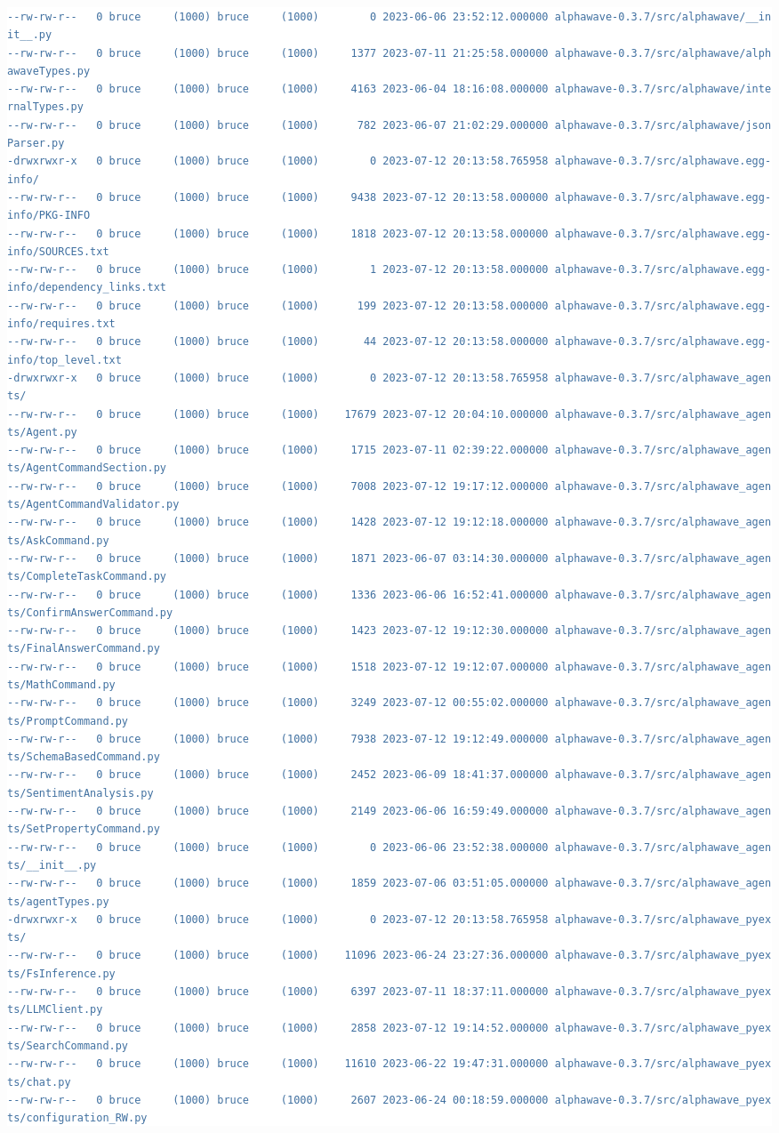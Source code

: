 ```diff
--rw-rw-r--   0 bruce     (1000) bruce     (1000)        0 2023-06-06 23:52:12.000000 alphawave-0.3.7/src/alphawave/__init__.py
--rw-rw-r--   0 bruce     (1000) bruce     (1000)     1377 2023-07-11 21:25:58.000000 alphawave-0.3.7/src/alphawave/alphawaveTypes.py
--rw-rw-r--   0 bruce     (1000) bruce     (1000)     4163 2023-06-04 18:16:08.000000 alphawave-0.3.7/src/alphawave/internalTypes.py
--rw-rw-r--   0 bruce     (1000) bruce     (1000)      782 2023-06-07 21:02:29.000000 alphawave-0.3.7/src/alphawave/jsonParser.py
-drwxrwxr-x   0 bruce     (1000) bruce     (1000)        0 2023-07-12 20:13:58.765958 alphawave-0.3.7/src/alphawave.egg-info/
--rw-rw-r--   0 bruce     (1000) bruce     (1000)     9438 2023-07-12 20:13:58.000000 alphawave-0.3.7/src/alphawave.egg-info/PKG-INFO
--rw-rw-r--   0 bruce     (1000) bruce     (1000)     1818 2023-07-12 20:13:58.000000 alphawave-0.3.7/src/alphawave.egg-info/SOURCES.txt
--rw-rw-r--   0 bruce     (1000) bruce     (1000)        1 2023-07-12 20:13:58.000000 alphawave-0.3.7/src/alphawave.egg-info/dependency_links.txt
--rw-rw-r--   0 bruce     (1000) bruce     (1000)      199 2023-07-12 20:13:58.000000 alphawave-0.3.7/src/alphawave.egg-info/requires.txt
--rw-rw-r--   0 bruce     (1000) bruce     (1000)       44 2023-07-12 20:13:58.000000 alphawave-0.3.7/src/alphawave.egg-info/top_level.txt
-drwxrwxr-x   0 bruce     (1000) bruce     (1000)        0 2023-07-12 20:13:58.765958 alphawave-0.3.7/src/alphawave_agents/
--rw-rw-r--   0 bruce     (1000) bruce     (1000)    17679 2023-07-12 20:04:10.000000 alphawave-0.3.7/src/alphawave_agents/Agent.py
--rw-rw-r--   0 bruce     (1000) bruce     (1000)     1715 2023-07-11 02:39:22.000000 alphawave-0.3.7/src/alphawave_agents/AgentCommandSection.py
--rw-rw-r--   0 bruce     (1000) bruce     (1000)     7008 2023-07-12 19:17:12.000000 alphawave-0.3.7/src/alphawave_agents/AgentCommandValidator.py
--rw-rw-r--   0 bruce     (1000) bruce     (1000)     1428 2023-07-12 19:12:18.000000 alphawave-0.3.7/src/alphawave_agents/AskCommand.py
--rw-rw-r--   0 bruce     (1000) bruce     (1000)     1871 2023-06-07 03:14:30.000000 alphawave-0.3.7/src/alphawave_agents/CompleteTaskCommand.py
--rw-rw-r--   0 bruce     (1000) bruce     (1000)     1336 2023-06-06 16:52:41.000000 alphawave-0.3.7/src/alphawave_agents/ConfirmAnswerCommand.py
--rw-rw-r--   0 bruce     (1000) bruce     (1000)     1423 2023-07-12 19:12:30.000000 alphawave-0.3.7/src/alphawave_agents/FinalAnswerCommand.py
--rw-rw-r--   0 bruce     (1000) bruce     (1000)     1518 2023-07-12 19:12:07.000000 alphawave-0.3.7/src/alphawave_agents/MathCommand.py
--rw-rw-r--   0 bruce     (1000) bruce     (1000)     3249 2023-07-12 00:55:02.000000 alphawave-0.3.7/src/alphawave_agents/PromptCommand.py
--rw-rw-r--   0 bruce     (1000) bruce     (1000)     7938 2023-07-12 19:12:49.000000 alphawave-0.3.7/src/alphawave_agents/SchemaBasedCommand.py
--rw-rw-r--   0 bruce     (1000) bruce     (1000)     2452 2023-06-09 18:41:37.000000 alphawave-0.3.7/src/alphawave_agents/SentimentAnalysis.py
--rw-rw-r--   0 bruce     (1000) bruce     (1000)     2149 2023-06-06 16:59:49.000000 alphawave-0.3.7/src/alphawave_agents/SetPropertyCommand.py
--rw-rw-r--   0 bruce     (1000) bruce     (1000)        0 2023-06-06 23:52:38.000000 alphawave-0.3.7/src/alphawave_agents/__init__.py
--rw-rw-r--   0 bruce     (1000) bruce     (1000)     1859 2023-07-06 03:51:05.000000 alphawave-0.3.7/src/alphawave_agents/agentTypes.py
-drwxrwxr-x   0 bruce     (1000) bruce     (1000)        0 2023-07-12 20:13:58.765958 alphawave-0.3.7/src/alphawave_pyexts/
--rw-rw-r--   0 bruce     (1000) bruce     (1000)    11096 2023-06-24 23:27:36.000000 alphawave-0.3.7/src/alphawave_pyexts/FsInference.py
--rw-rw-r--   0 bruce     (1000) bruce     (1000)     6397 2023-07-11 18:37:11.000000 alphawave-0.3.7/src/alphawave_pyexts/LLMClient.py
--rw-rw-r--   0 bruce     (1000) bruce     (1000)     2858 2023-07-12 19:14:52.000000 alphawave-0.3.7/src/alphawave_pyexts/SearchCommand.py
--rw-rw-r--   0 bruce     (1000) bruce     (1000)    11610 2023-06-22 19:47:31.000000 alphawave-0.3.7/src/alphawave_pyexts/chat.py
--rw-rw-r--   0 bruce     (1000) bruce     (1000)     2607 2023-06-24 00:18:59.000000 alphawave-0.3.7/src/alphawave_pyexts/configuration_RW.py
```